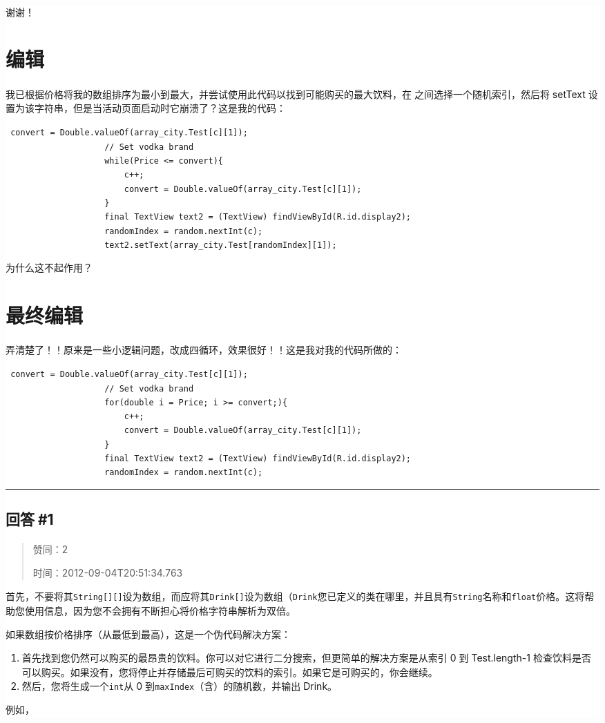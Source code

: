 谢谢！

# 编辑

我已根据价格将我的数组排序为最小到最大，并尝试使用此代码以找到可能购买的最大饮料，在 之间选择一个随机索引，然后将 setText 设置为该字符串，但是当活动页面启动时它崩溃了？这是我的代码：

```
 convert = Double.valueOf(array_city.Test[c][1]);
                    // Set vodka brand
                    while(Price <= convert){
                        c++;
                        convert = Double.valueOf(array_city.Test[c][1]);
                    }
                    final TextView text2 = (TextView) findViewById(R.id.display2);
                    randomIndex = random.nextInt(c);
                    text2.setText(array_city.Test[randomIndex][1]); 
```

为什么这不起作用？

# 最终编辑

弄清楚了！！原来是一些小逻辑问题，改成四循环，效果很好！！这是我对我的代码所做的：

```
 convert = Double.valueOf(array_city.Test[c][1]);
                    // Set vodka brand
                    for(double i = Price; i >= convert;){
                        c++;
                        convert = Double.valueOf(array_city.Test[c][1]);
                    }
                    final TextView text2 = (TextView) findViewById(R.id.display2);
                    randomIndex = random.nextInt(c); 
```

* * *

## 回答 #1

> 赞同：2
> 
> 时间：2012-09-04T20:51:34.763

首先，不要将其`String[][]`设为数组，而应将其`Drink[]`设为数组（`Drink`您已定义的类在哪里，并且具有`String`名称和`float`价格。这将帮助您使用信息，因为您不会拥有不断担心将价格字符串解析为双倍。

如果数组按价格排序（从最低到最高），这是一个伪代码解决方案：

1.  首先找到您仍然可以购买的最昂贵的饮料。你可以对它进行二分搜索，但更简单的解决方案是从索引 0 到 Test.length-1 检查饮料是否可以购买。如果没有，您将停止并存储最后可购买的饮料的索引。如果它是可购买的，你会继续。
2.  然后，您将生成一个`int`从 0 到`maxIndex`（含）的随机数，并输出 Drink。

例如，
